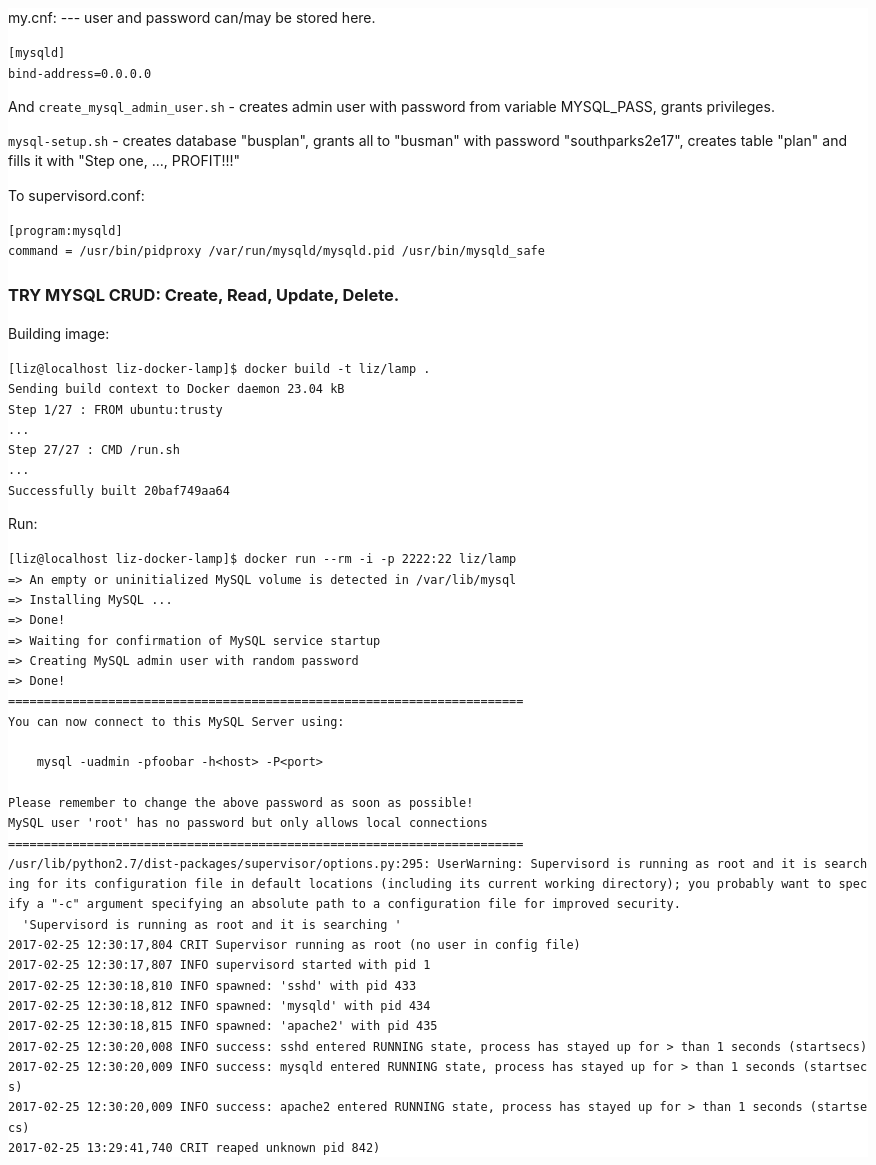 my.cnf:   --- user and password can/may be stored here.
````
[mysqld]
bind-address=0.0.0.0
````

And ``create_mysql_admin_user.sh`` - creates admin user with password from variable MYSQL_PASS, grants privileges.

``mysql-setup.sh`` -  creates database "busplan", grants all to "busman" with password "southparks2e17", creates table "plan" and fills it with "Step one, ..., PROFIT!!!"

To supervisord.conf:
````
[program:mysqld]
command = /usr/bin/pidproxy /var/run/mysqld/mysqld.pid /usr/bin/mysqld_safe
````

### TRY MYSQL CRUD: Create, Read, Update, Delete.

Building image:
````
[liz@localhost liz-docker-lamp]$ docker build -t liz/lamp .
Sending build context to Docker daemon 23.04 kB
Step 1/27 : FROM ubuntu:trusty
...
Step 27/27 : CMD /run.sh
...
Successfully built 20baf749aa64

````

Run:

````
[liz@localhost liz-docker-lamp]$ docker run --rm -i -p 2222:22 liz/lamp
=> An empty or uninitialized MySQL volume is detected in /var/lib/mysql
=> Installing MySQL ...
=> Done!
=> Waiting for confirmation of MySQL service startup
=> Creating MySQL admin user with random password
=> Done!
========================================================================
You can now connect to this MySQL Server using:

    mysql -uadmin -pfoobar -h<host> -P<port>

Please remember to change the above password as soon as possible!
MySQL user 'root' has no password but only allows local connections
========================================================================
/usr/lib/python2.7/dist-packages/supervisor/options.py:295: UserWarning: Supervisord is running as root and it is searching for its configuration file in default locations (including its current working directory); you probably want to specify a "-c" argument specifying an absolute path to a configuration file for improved security.
  'Supervisord is running as root and it is searching '
2017-02-25 12:30:17,804 CRIT Supervisor running as root (no user in config file)
2017-02-25 12:30:17,807 INFO supervisord started with pid 1
2017-02-25 12:30:18,810 INFO spawned: 'sshd' with pid 433
2017-02-25 12:30:18,812 INFO spawned: 'mysqld' with pid 434
2017-02-25 12:30:18,815 INFO spawned: 'apache2' with pid 435
2017-02-25 12:30:20,008 INFO success: sshd entered RUNNING state, process has stayed up for > than 1 seconds (startsecs)
2017-02-25 12:30:20,009 INFO success: mysqld entered RUNNING state, process has stayed up for > than 1 seconds (startsecs)
2017-02-25 12:30:20,009 INFO success: apache2 entered RUNNING state, process has stayed up for > than 1 seconds (startsecs)
2017-02-25 13:29:41,740 CRIT reaped unknown pid 842)
````